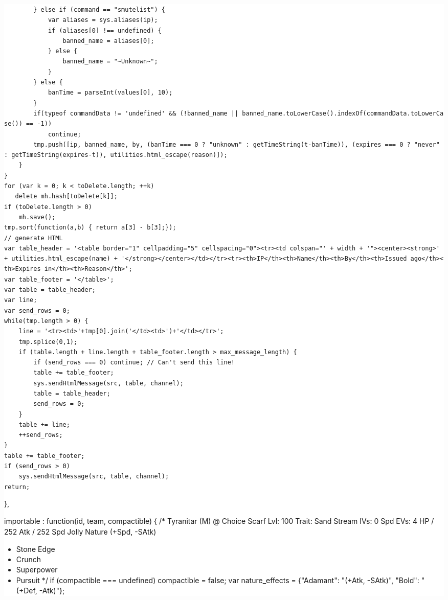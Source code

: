             } else if (command == "smutelist") {
                var aliases = sys.aliases(ip);
                if (aliases[0] !== undefined) {
                    banned_name = aliases[0];
                } else {
                    banned_name = "~Unknown~";
                }
            } else {
                banTime = parseInt(values[0], 10);
            }
            if(typeof commandData != 'undefined' && (!banned_name || banned_name.toLowerCase().indexOf(commandData.toLowerCase()) == -1))
                continue;
            tmp.push([ip, banned_name, by, (banTime === 0 ? "unknown" : getTimeString(t-banTime)), (expires === 0 ? "never" : getTimeString(expires-t)), utilities.html_escape(reason)]);
        }
    }
    for (var k = 0; k < toDelete.length; ++k)
       delete mh.hash[toDelete[k]];
    if (toDelete.length > 0)
        mh.save();
    tmp.sort(function(a,b) { return a[3] - b[3];});
    // generate HTML
    var table_header = '<table border="1" cellpadding="5" cellspacing="0"><tr><td colspan="' + width + '"><center><strong>' + utilities.html_escape(name) + '</strong></center></td></tr><tr><th>IP</th><th>Name</th><th>By</th><th>Issued ago</th><th>Expires in</th><th>Reason</th>';
    var table_footer = '</table>';
    var table = table_header;
    var line;
    var send_rows = 0;
    while(tmp.length > 0) {
        line = '<tr><td>'+tmp[0].join('</td><td>')+'</td></tr>';
        tmp.splice(0,1);
        if (table.length + line.length + table_footer.length > max_message_length) {
            if (send_rows === 0) continue; // Can't send this line!
            table += table_footer;
            sys.sendHtmlMessage(src, table, channel);
            table = table_header;
            send_rows = 0;
        }
        table += line;
        ++send_rows;
    }
    table += table_footer;
    if (send_rows > 0)
        sys.sendHtmlMessage(src, table, channel);
    return;
},

importable : function(id, team, compactible) {
/*
Tyranitar (M) @ Choice Scarf
Lvl: 100
Trait: Sand Stream
IVs: 0 Spd
EVs: 4 HP / 252 Atk / 252 Spd
Jolly Nature (+Spd, -SAtk)
- Stone Edge
- Crunch
- Superpower
- Pursuit
*/
    if (compactible === undefined) compactible = false;
    var nature_effects = {"Adamant": "(+Atk, -SAtk)", "Bold": "(+Def, -Atk)"};
